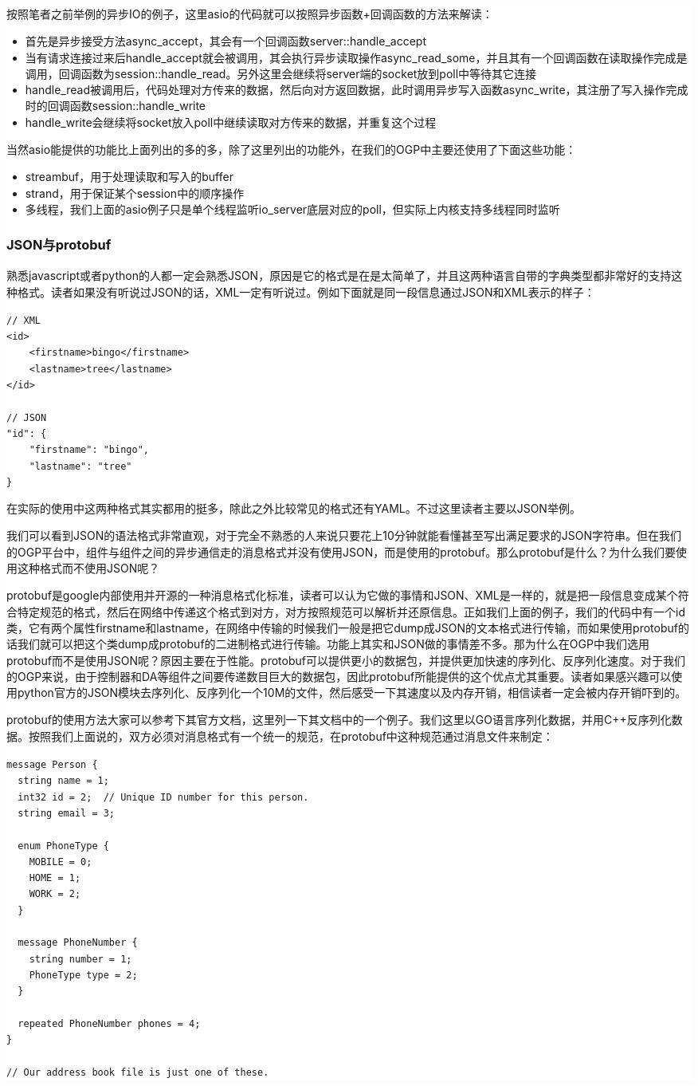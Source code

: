按照笔者之前举例的异步IO的例子，这里asio的代码就可以按照异步函数+回调函数的方法来解读：

* 首先是异步接受方法async_accept，其会有一个回调函数server::handle_accept
* 当有请求连接过来后handle_accept就会被调用，其会执行异步读取操作async_read_some，并且其有一个回调函数在读取操作完成是调用，回调函数为session::handle_read。另外这里会继续将server端的socket放到poll中等待其它连接
* handle_read被调用后，代码处理对方传来的数据，然后向对方返回数据，此时调用异步写入函数async_write，其注册了写入操作完成时的回调函数session::handle_write
* handle_write会继续将socket放入poll中继续读取对方传来的数据，并重复这个过程

当然asio能提供的功能比上面列出的多的多，除了这里列出的功能外，在我们的OGP中主要还使用了下面这些功能：

* streambuf，用于处理读取和写入的buffer
* strand，用于保证某个session中的顺序操作
* 多线程，我们上面的asio例子只是单个线程监听io_server底层对应的poll，但实际上内核支持多线程同时监听

### JSON与protobuf

熟悉javascript或者python的人都一定会熟悉JSON，原因是它的格式是在是太简单了，并且这两种语言自带的字典类型都非常好的支持这种格式。读者如果没有听说过JSON的话，XML一定有听说过。例如下面就是同一段信息通过JSON和XML表示的样子：

```
// XML
<id>
	<firstname>bingo</firstname>
	<lastname>tree</lastname>
</id>

// JSON
"id": {
	"firstname": "bingo",
	"lastname": "tree"
}
```

在实际的使用中这两种格式其实都用的挺多，除此之外比较常见的格式还有YAML。不过这里读者主要以JSON举例。

我们可以看到JSON的语法格式非常直观，对于完全不熟悉的人来说只要花上10分钟就能看懂甚至写出满足要求的JSON字符串。但在我们的OGP平台中，组件与组件之间的异步通信走的消息格式并没有使用JSON，而是使用的protobuf。那么protobuf是什么？为什么我们要使用这种格式而不使用JSON呢？

protobuf是google内部使用并开源的一种消息格式化标准，读者可以认为它做的事情和JSON、XML是一样的，就是把一段信息变成某个符合特定规范的格式，然后在网络中传递这个格式到对方，对方按照规范可以解析并还原信息。正如我们上面的例子，我们的代码中有一个id类，它有两个属性firstname和lastname，在网络中传输的时候我们一般是把它dump成JSON的文本格式进行传输，而如果使用protobuf的话我们就可以把这个类dump成protobuf的二进制格式进行传输。功能上其实和JSON做的事情差不多。那为什么在OGP中我们选用protobuf而不是使用JSON呢？原因主要在于性能。protobuf可以提供更小的数据包，并提供更加快速的序列化、反序列化速度。对于我们的OGP来说，由于控制器和DA等组件之间要传递数目巨大的数据包，因此protobuf所能提供的这个优点尤其重要。读者如果感兴趣可以使用python官方的JSON模块去序列化、反序列化一个10M的文件，然后感受一下其速度以及内存开销，相信读者一定会被内存开销吓到的。

protobuf的使用方法大家可以参考下其官方文档，这里列一下其文档中的一个例子。我们这里以GO语言序列化数据，并用C++反序列化数据。按照我们上面说的，双方必须对消息格式有一个统一的规范，在protobuf中这种规范通过消息文件来制定：

```
message Person {
  string name = 1;
  int32 id = 2;  // Unique ID number for this person.
  string email = 3;

  enum PhoneType {
    MOBILE = 0;
    HOME = 1;
    WORK = 2;
  }

  message PhoneNumber {
    string number = 1;
    PhoneType type = 2;
  }

  repeated PhoneNumber phones = 4;
}

// Our address book file is just one of these.
```